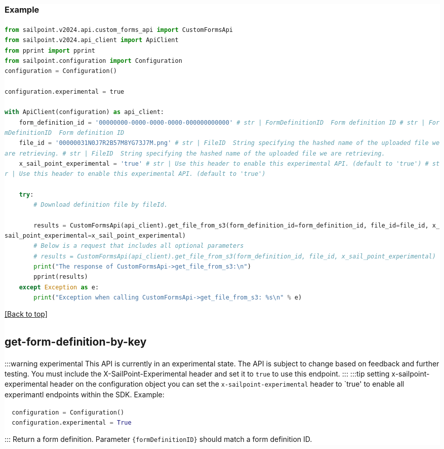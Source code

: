 ### Example

```python
from sailpoint.v2024.api.custom_forms_api import CustomFormsApi
from sailpoint.v2024.api_client import ApiClient
from pprint import pprint
from sailpoint.configuration import Configuration
configuration = Configuration()

configuration.experimental = true

with ApiClient(configuration) as api_client:
    form_definition_id = '00000000-0000-0000-0000-000000000000' # str | FormDefinitionID  Form definition ID # str | FormDefinitionID  Form definition ID
    file_id = '00000031N0J7R2B57M8YG73J7M.png' # str | FileID  String specifying the hashed name of the uploaded file we are retrieving. # str | FileID  String specifying the hashed name of the uploaded file we are retrieving.
    x_sail_point_experimental = 'true' # str | Use this header to enable this experimental API. (default to 'true') # str | Use this header to enable this experimental API. (default to 'true')

    try:
        # Download definition file by fileId.
        
        results = CustomFormsApi(api_client).get_file_from_s3(form_definition_id=form_definition_id, file_id=file_id, x_sail_point_experimental=x_sail_point_experimental)
        # Below is a request that includes all optional parameters
        # results = CustomFormsApi(api_client).get_file_from_s3(form_definition_id, file_id, x_sail_point_experimental)
        print("The response of CustomFormsApi->get_file_from_s3:\n")
        pprint(results)
    except Exception as e:
        print("Exception when calling CustomFormsApi->get_file_from_s3: %s\n" % e)
```



[[Back to top]](#) 

## get-form-definition-by-key
:::warning experimental 
This API is currently in an experimental state. The API is subject to change based on feedback and further testing. You must include the X-SailPoint-Experimental header and set it to `true` to use this endpoint.
:::
:::tip setting x-sailpoint-experimental header
 on the configuration object you can set the `x-sailpoint-experimental` header to `true' to enable all experimantl endpoints within the SDK.
 Example:
 ```python
   configuration = Configuration()
   configuration.experimental = True
 ```
:::
Return a form definition.
Parameter `{formDefinitionID}` should match a form definition ID.
